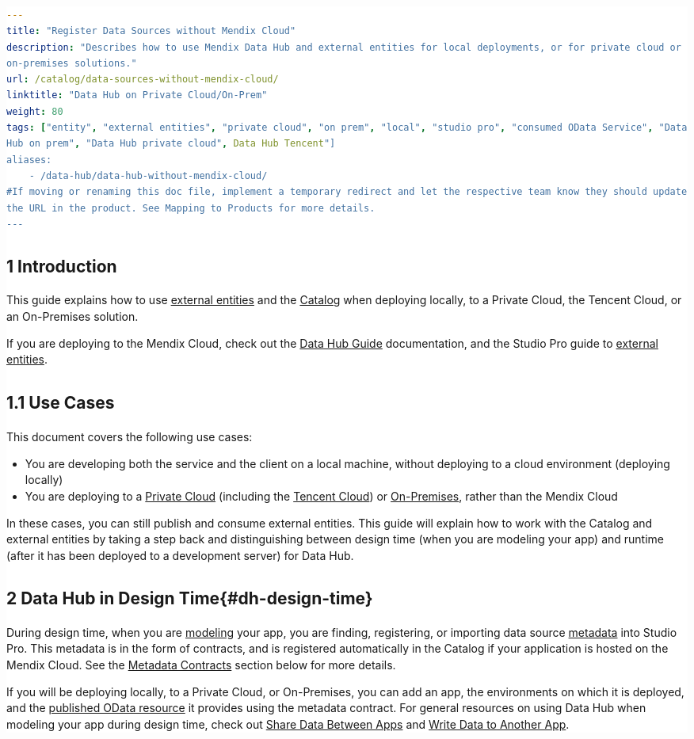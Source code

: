 ```yaml
---
title: "Register Data Sources without Mendix Cloud"
description: "Describes how to use Mendix Data Hub and external entities for local deployments, or for private cloud or on-premises solutions."
url: /catalog/data-sources-without-mendix-cloud/
linktitle: "Data Hub on Private Cloud/On-Prem"
weight: 80
tags: ["entity", "external entities", "private cloud", "on prem", "local", "studio pro", "consumed OData Service", "Data Hub on prem", "Data Hub private cloud", Data Hub Tencent"]
aliases:
    - /data-hub/data-hub-without-mendix-cloud/
#If moving or renaming this doc file, implement a temporary redirect and let the respective team know they should update the URL in the product. See Mapping to Products for more details.
---
```

## 1 Introduction

This guide explains how to use [external entities](/refguide/external-entities/) and the [Catalog](/data-hub/mendix-connect-catalog/) when deploying locally, to a Private Cloud, the Tencent Cloud, or an On-Premises solution.

If you are deploying to the Mendix Cloud, check out the [Data Hub Guide](/data-hub/) documentation, and the Studio Pro guide to [external entities](/refguide/external-entities/).

## 1.1 Use Cases

This document covers the following use cases:

* You are developing both the service and the client on a local machine, without deploying to a cloud environment (deploying locally)
* You are deploying to a [Private Cloud](/developerportal/deploy/private-cloud/) (including the [Tencent Cloud](/developerportal/deploy/tencent-deploy/)) or [On-Premises](/developerportal/deploy/on-premises-design/), rather than the Mendix Cloud

In these cases, you can still publish and consume external entities. This guide will explain how to work with the Catalog and external entities by taking a step back and distinguishing between design time (when you are modeling your app) and runtime (after it has been deployed to a development server) for Data Hub.

## 2 Data Hub in Design Time{#dh-design-time}

During design time, when you are [modeling](/refguide/modeling/) your app, you are finding, registering, or importing data source [metadata](#metadata) into Studio Pro. This metadata is in the form of contracts, and is registered automatically in the Catalog if your application is hosted on the Mendix Cloud. See the [Metadata Contracts](#metadata) section below for more details.

If you will be deploying locally, to a Private Cloud, or On-Premises, you can add an app, the environments on which it is deployed, and the [published OData resource](/refguide/published-odata-resource/) it provides using the metadata contract. For general resources on using Data Hub when modeling your app during design time, check out [Share Data Between Apps](/data-hub/share-data/) and [Write Data to Another App](/catalog/write-data/).
